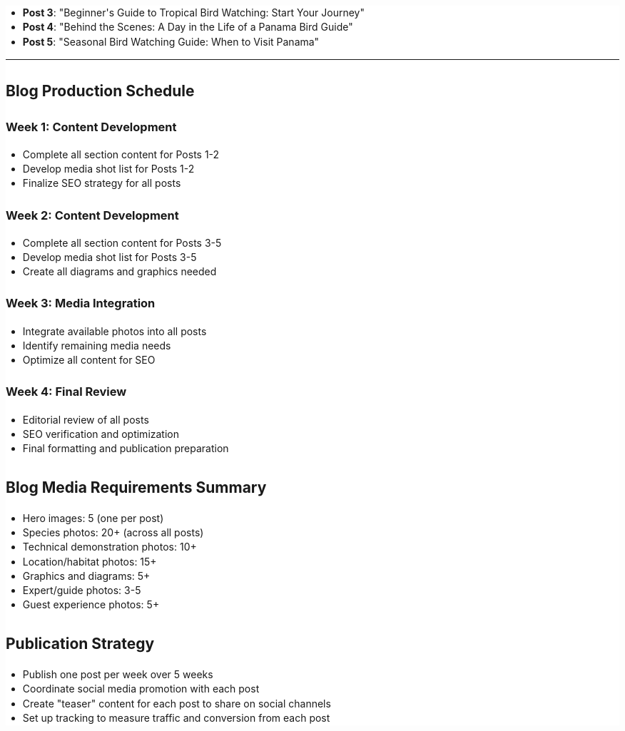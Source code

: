 - **Post 3**: "Beginner's Guide to Tropical Bird Watching: Start Your Journey"
- **Post 4**: "Behind the Scenes: A Day in the Life of a Panama Bird Guide"
- **Post 5**: "Seasonal Bird Watching Guide: When to Visit Panama"

---

## Blog Production Schedule

### Week 1: Content Development
- Complete all section content for Posts 1-2
- Develop media shot list for Posts 1-2
- Finalize SEO strategy for all posts

### Week 2: Content Development
- Complete all section content for Posts 3-5
- Develop media shot list for Posts 3-5
- Create all diagrams and graphics needed

### Week 3: Media Integration
- Integrate available photos into all posts
- Identify remaining media needs
- Optimize all content for SEO

### Week 4: Final Review
- Editorial review of all posts
- SEO verification and optimization
- Final formatting and publication preparation

## Blog Media Requirements Summary
- Hero images: 5 (one per post)
- Species photos: 20+ (across all posts)
- Technical demonstration photos: 10+
- Location/habitat photos: 15+
- Graphics and diagrams: 5+
- Expert/guide photos: 3-5
- Guest experience photos: 5+

## Publication Strategy
- Publish one post per week over 5 weeks
- Coordinate social media promotion with each post
- Create "teaser" content for each post to share on social channels
- Set up tracking to measure traffic and conversion from each post 